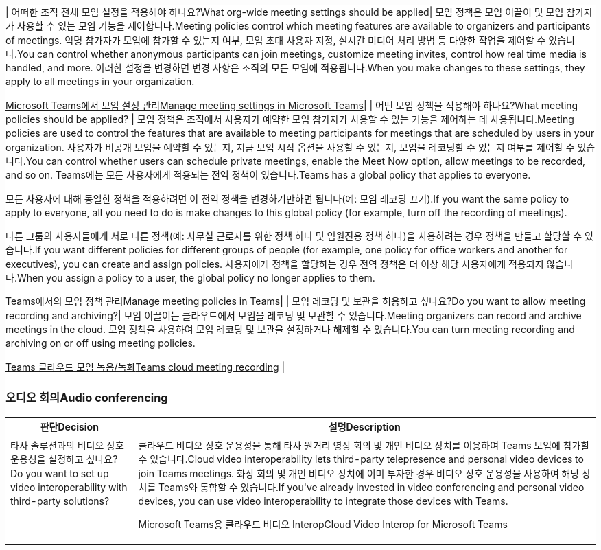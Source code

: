 | <span data-ttu-id="adf7d-191">어떠한 조직 전체 모임 설정을 적용해야 하나요?</span><span class="sxs-lookup"><span data-stu-id="adf7d-191">What org-wide meeting settings should be applied</span></span>| <span data-ttu-id="adf7d-192">모임 정책은 모임 이끌이 및 모임 참가자가 사용할 수 있는 모임 기능을 제어합니다.</span><span class="sxs-lookup"><span data-stu-id="adf7d-192">Meeting policies control which meeting features are available to organizers and participants of meetings.</span></span> <span data-ttu-id="adf7d-193">익명 참가자가 모임에 참가할 수 있는지 여부, 모임 초대 사용자 지정, 실시간 미디어 처리 방법 등 다양한 작업을 제어할 수 있습니다.</span><span class="sxs-lookup"><span data-stu-id="adf7d-193">You can control whether anonymous participants can join meetings, customize meeting invites, control how real time media is handled, and more.</span></span> <span data-ttu-id="adf7d-194">이러한 설정을 변경하면 변경 사항은 조직의 모든 모임에 적용됩니다.</span><span class="sxs-lookup"><span data-stu-id="adf7d-194">When you make changes to these settings, they apply to all meetings in your organization.</span></span> <p>[<span data-ttu-id="adf7d-195">Microsoft Teams에서 모임 설정 관리</span><span class="sxs-lookup"><span data-stu-id="adf7d-195">Manage meeting settings in Microsoft Teams</span></span>](meeting-settings-in-teams.md)|
| <span data-ttu-id="adf7d-196">어떤 모임 정책을 적용해야 하나요?</span><span class="sxs-lookup"><span data-stu-id="adf7d-196">What meeting policies should be applied?</span></span> | <span data-ttu-id="adf7d-197">모임 정책은 조직에서 사용자가 예약한 모임 참가자가 사용할 수 있는 기능을 제어하는 데 사용됩니다.</span><span class="sxs-lookup"><span data-stu-id="adf7d-197">Meeting policies are used to control the features that are available to meeting participants for meetings that are scheduled by users in your organization.</span></span> <span data-ttu-id="adf7d-198">사용자가 비공개 모임을 예약할 수 있는지, 지금 모임 시작 옵션을 사용할 수 있는지, 모임을 레코딩할 수 있는지 여부를 제어할 수 있습니다.</span><span class="sxs-lookup"><span data-stu-id="adf7d-198">You can control whether users can schedule private meetings, enable the Meet Now option, allow meetings to be recorded, and so on.</span></span> <span data-ttu-id="adf7d-199">Teams에는 모든 사용자에게 적용되는 전역 정책이 있습니다.</span><span class="sxs-lookup"><span data-stu-id="adf7d-199">Teams has a global policy that applies to everyone.</span></span><p> <span data-ttu-id="adf7d-200">모든 사용자에 대해 동일한 정책을 적용하려면 이 전역 정책을 변경하기만하면 됩니다(예: 모임 레코딩 끄기).</span><span class="sxs-lookup"><span data-stu-id="adf7d-200">If you want the same policy to apply to everyone, all you need to do is make changes to this global policy (for example, turn off the recording of meetings).</span></span> <p><span data-ttu-id="adf7d-201">다른 그룹의 사용자들에게 서로 다른 정책(예: 사무실 근로자를 위한 정책 하나 및 임원진용 정책 하나)을 사용하려는 경우 정책을 만들고 할당할 수 있습니다.</span><span class="sxs-lookup"><span data-stu-id="adf7d-201">If you want different policies for different groups of people (for example, one policy for office workers and another for executives), you can create and assign policies.</span></span> <span data-ttu-id="adf7d-202">사용자에게 정책을 할당하는 경우 전역 정책은 더 이상 해당 사용자에게 적용되지 않습니다.</span><span class="sxs-lookup"><span data-stu-id="adf7d-202">When you assign a policy to a user, the global policy no longer applies to them.</span></span><p> [<span data-ttu-id="adf7d-203">Teams에서의 모임 정책 관리</span><span class="sxs-lookup"><span data-stu-id="adf7d-203">Manage meeting policies in Teams</span></span>](meeting-policies-in-teams.md)|
| <span data-ttu-id="adf7d-204">모임 레코딩 및 보관을 허용하고 싶나요?</span><span class="sxs-lookup"><span data-stu-id="adf7d-204">Do you want to allow meeting recording and archiving?</span></span>| <span data-ttu-id="adf7d-205">모임 이끌이는 클라우드에서 모임을 레코딩 및 보관할 수 있습니다.</span><span class="sxs-lookup"><span data-stu-id="adf7d-205">Meeting organizers can record and archive meetings in the cloud.</span></span> <span data-ttu-id="adf7d-206">모임 정책을 사용하여 모임 레코딩 및 보관을 설정하거나 해제할 수 있습니다.</span><span class="sxs-lookup"><span data-stu-id="adf7d-206">You can turn meeting recording and archiving on or off using meeting policies.</span></span><p> [<span data-ttu-id="adf7d-207">Teams 클라우드 모임 녹음/녹화</span><span class="sxs-lookup"><span data-stu-id="adf7d-207">Teams cloud meeting recording</span></span>](cloud-recording.md) |

### <a name="audio-conferencing"></a><span data-ttu-id="adf7d-208">오디오 회의</span><span class="sxs-lookup"><span data-stu-id="adf7d-208">Audio conferencing</span></span>

| <span data-ttu-id="adf7d-209">판단</span><span class="sxs-lookup"><span data-stu-id="adf7d-209">Decision</span></span> | <span data-ttu-id="adf7d-210">설명</span><span class="sxs-lookup"><span data-stu-id="adf7d-210">Description</span></span> |
|--|--|
| <span data-ttu-id="adf7d-211">타사 솔루션과의 비디오 상호 운용성을 설정하고 싶나요?</span><span class="sxs-lookup"><span data-stu-id="adf7d-211">Do you want to set up video interoperability with third-party solutions?</span></span>| <span data-ttu-id="adf7d-212">클라우드 비디오 상호 운용성을 통해 타사 원거리 영상 회의 및 개인 비디오 장치를 이용하여 Teams 모임에 참가할 수 있습니다.</span><span class="sxs-lookup"><span data-stu-id="adf7d-212">Cloud video interoperability lets third-party telepresence and personal video devices to join Teams meetings.</span></span> <span data-ttu-id="adf7d-213">화상 회의 및 개인 비디오 장치에 이미 투자한 경우 비디오 상호 운용성을 사용하여 해당 장치를 Teams와 통합할 수 있습니다.</span><span class="sxs-lookup"><span data-stu-id="adf7d-213">If you've already invested in video conferencing and personal video devices, you can use video interoperability to integrate those devices with Teams.</span></span><p> [<span data-ttu-id="adf7d-214">Microsoft Teams용 클라우드 비디오 Interop</span><span class="sxs-lookup"><span data-stu-id="adf7d-214">Cloud Video Interop for Microsoft Teams</span></span>](cloud-video-interop.md)|